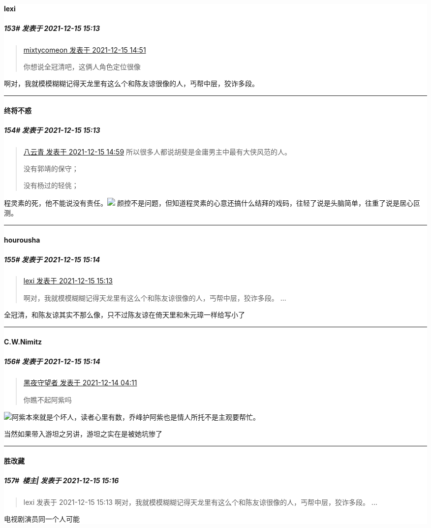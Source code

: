 ####  lexi  
##### 153#       发表于 2021-12-15 15:13

<blockquote><a href="httphttps://bbs.saraba1st.com/2b/forum.php?mod=redirect&amp;goto=findpost&amp;pid=53945909&amp;ptid=2042450" target="_blank">mixtycomeon 发表于 2021-12-15 14:51</a>

你想说全冠清吧，这俩人角色定位很像</blockquote>
啊对，我就模模糊糊记得天龙里有这么个和陈友谅很像的人，丐帮中层，狡诈多段。

*****

####  终将不惑  
##### 154#       发表于 2021-12-15 15:13

<blockquote><a href="httphttps://bbs.saraba1st.com/2b/forum.php?mod=redirect&amp;goto=findpost&amp;pid=53946024&amp;ptid=2042450" target="_blank">八云青 发表于 2021-12-15 14:59</a>
所以很多人都说胡斐是金庸男主中最有大侠风范的人。

没有郭靖的保守；

没有杨过的轻佻；</blockquote>
程灵素的死，他不能说没有责任。<img src="https://static.saraba1st.com/image/smiley/face2017/001.png" referrerpolicy="no-referrer">
颜控不是问题，但知道程灵素的心意还搞什么结拜的戏码，往轻了说是头脑简单，往重了说是居心叵测。

*****

####  hourousha  
##### 155#       发表于 2021-12-15 15:14

<blockquote><a href="httphttps://bbs.saraba1st.com/2b/forum.php?mod=redirect&amp;goto=findpost&amp;pid=53946207&amp;ptid=2042450" target="_blank">lexi 发表于 2021-12-15 15:13</a>

啊对，我就模模糊糊记得天龙里有这么个和陈友谅很像的人，丐帮中层，狡诈多段。 ...</blockquote>
全冠清，和陈友谅其实不那么像，只不过陈友谅在倚天里和朱元璋一样给写小了

*****

####  C.W.Nimitz  
##### 156#       发表于 2021-12-15 15:14

<blockquote><a href="httphttps://bbs.saraba1st.com/2b/forum.php?mod=redirect&amp;goto=findpost&amp;pid=53936686&amp;ptid=2042450" target="_blank">黑夜守望者 发表于 2021-12-14 04:11</a>

你瞧不起阿紫吗</blockquote>
<img src="https://static.saraba1st.com/image/smiley/face2017/245.png" referrerpolicy="no-referrer">阿紫本來就是个坏人，读者心里有数，乔峰护阿紫也是情人所托不是主观要帮忙。

当然如果带入游坦之另讲，游坦之实在是被她坑惨了

*****

####  胜改藏  
##### 157#         楼主| 发表于 2021-12-15 15:16

<blockquote>lexi 发表于 2021-12-15 15:13
啊对，我就模模糊糊记得天龙里有这么个和陈友谅很像的人，丐帮中层，狡诈多段。 ...</blockquote>
电视剧演员同一个人可能
